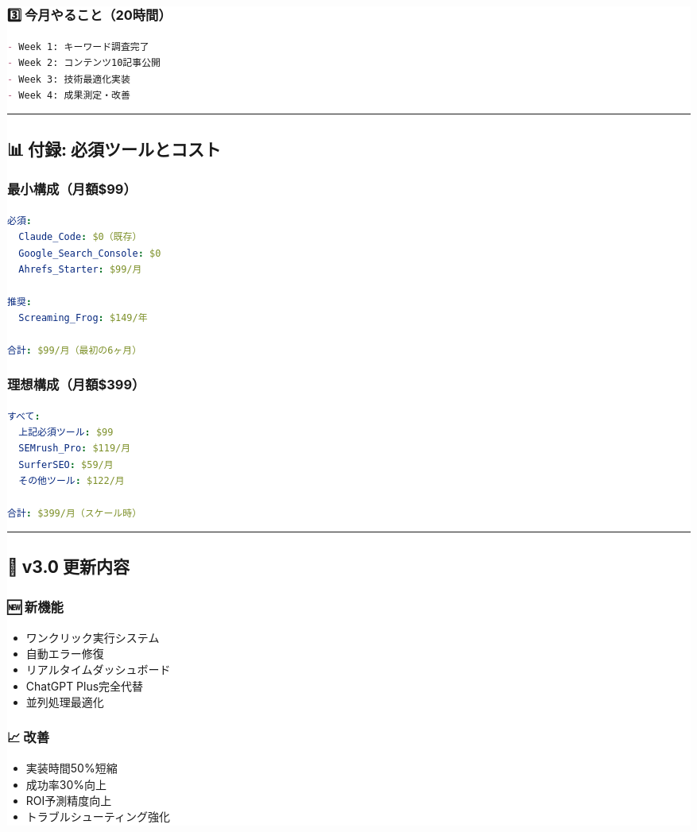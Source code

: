 ### 3️⃣ 今月やること（20時間）
```markdown
- Week 1: キーワード調査完了
- Week 2: コンテンツ10記事公開
- Week 3: 技術最適化実装
- Week 4: 成果測定・改善
```

---

## 📊 付録: 必須ツールとコスト

### 最小構成（月額$99）
```yaml
必須:
  Claude_Code: $0（既存）
  Google_Search_Console: $0
  Ahrefs_Starter: $99/月

推奨:
  Screaming_Frog: $149/年
  
合計: $99/月（最初の6ヶ月）
```

### 理想構成（月額$399）
```yaml
すべて:
  上記必須ツール: $99
  SEMrush_Pro: $119/月
  SurferSEO: $59/月
  その他ツール: $122/月
  
合計: $399/月（スケール時）
```

---

## 📝 v3.0 更新内容

### 🆕 新機能
- ワンクリック実行システム
- 自動エラー修復
- リアルタイムダッシュボード
- ChatGPT Plus完全代替
- 並列処理最適化

### 📈 改善
- 実装時間50%短縮
- 成功率30%向上
- ROI予測精度向上
- トラブルシューティング強化
